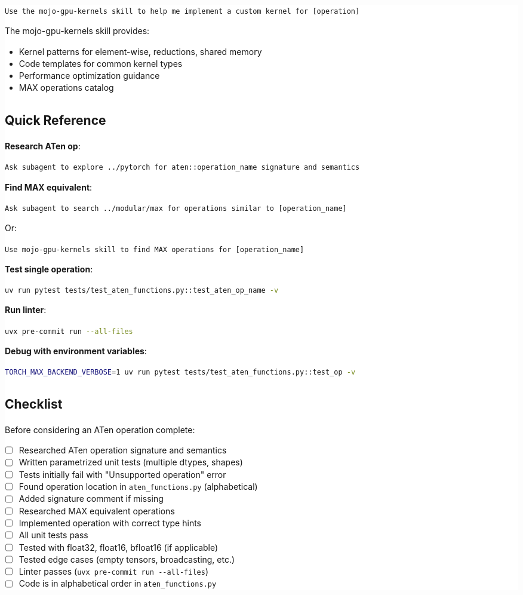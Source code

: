 ```
Use the mojo-gpu-kernels skill to help me implement a custom kernel for [operation]
```

The mojo-gpu-kernels skill provides:
- Kernel patterns for element-wise, reductions, shared memory
- Code templates for common kernel types
- Performance optimization guidance
- MAX operations catalog

## Quick Reference

**Research ATen op**:
```
Ask subagent to explore ../pytorch for aten::operation_name signature and semantics
```

**Find MAX equivalent**:
```
Ask subagent to search ../modular/max for operations similar to [operation_name]
```
Or:
```
Use mojo-gpu-kernels skill to find MAX operations for [operation_name]
```

**Test single operation**:
```bash
uv run pytest tests/test_aten_functions.py::test_aten_op_name -v
```

**Run linter**:
```bash
uvx pre-commit run --all-files
```

**Debug with environment variables**:
```bash
TORCH_MAX_BACKEND_VERBOSE=1 uv run pytest tests/test_aten_functions.py::test_op -v
```

## Checklist

Before considering an ATen operation complete:

- [ ] Researched ATen operation signature and semantics
- [ ] Written parametrized unit tests (multiple dtypes, shapes)
- [ ] Tests initially fail with "Unsupported operation" error
- [ ] Found operation location in `aten_functions.py` (alphabetical)
- [ ] Added signature comment if missing
- [ ] Researched MAX equivalent operations
- [ ] Implemented operation with correct type hints
- [ ] All unit tests pass
- [ ] Tested with float32, float16, bfloat16 (if applicable)
- [ ] Tested edge cases (empty tensors, broadcasting, etc.)
- [ ] Linter passes (`uvx pre-commit run --all-files`)
- [ ] Code is in alphabetical order in `aten_functions.py`
